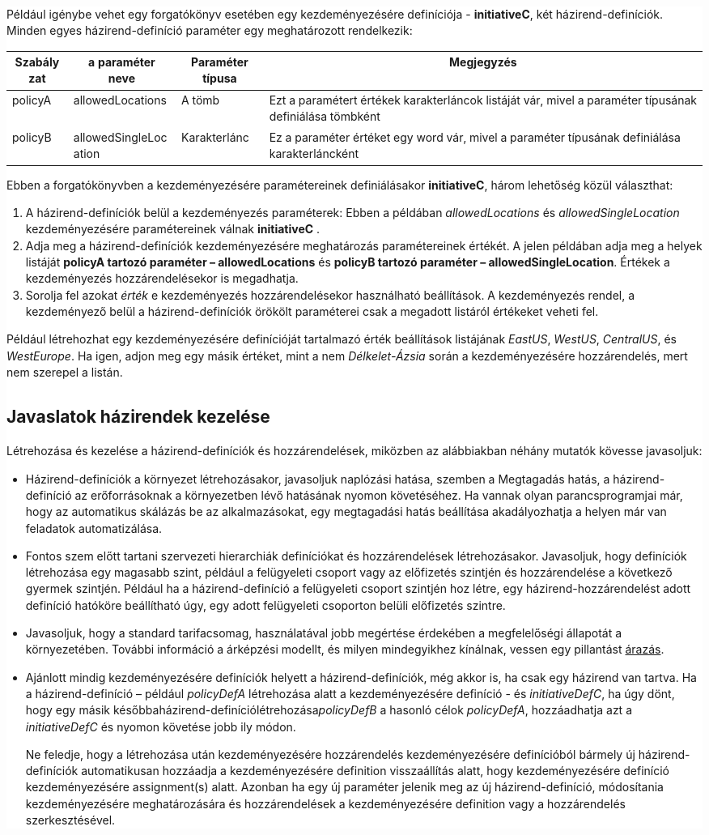 Például igénybe vehet egy forgatókönyv esetében egy kezdeményezésére definíciója - **initiativeC**, két házirend-definíciók. Minden egyes házirend-definíció paraméter egy meghatározott rendelkezik:

| Szabályzat | a paraméter neve |Paraméter típusa  |Megjegyzés |
|---|---|---|---|
| policyA | allowedLocations | A tömb  |Ezt a paramétert értékek karakterláncok listáját vár, mivel a paraméter típusának definiálása tömbként |
| policyB | allowedSingleLocation |Karakterlánc |Ez a paraméter értéket egy word vár, mivel a paraméter típusának definiálása karakterláncként |

Ebben a forgatókönyvben a kezdeményezésére paramétereinek definiálásakor **initiativeC**, három lehetőség közül választhat:

1. A házirend-definíciók belül a kezdeményezés paraméterek: Ebben a példában *allowedLocations* és *allowedSingleLocation* kezdeményezésére paramétereinek válnak **initiativeC** .
2. Adja meg a házirend-definíciók kezdeményezésére meghatározás paramétereinek értékét. A jelen példában adja meg a helyek listáját **policyA tartozó paraméter – allowedLocations** és **policyB tartozó paraméter – allowedSingleLocation**.
Értékek a kezdeményezés hozzárendelésekor is megadhatja.
3. Sorolja fel azokat *érték* e kezdeményezés hozzárendelésekor használható beállítások. A kezdeményezés rendel, a kezdeményező belül a házirend-definíciók örökölt paraméterei csak a megadott listáról értékeket veheti fel.

Például létrehozhat egy kezdeményezésére definícióját tartalmazó érték beállítások listájának *EastUS*, *WestUS*, *CentralUS*, és *WestEurope*. Ha igen, adjon meg egy másik értéket, mint a nem *Délkelet-Ázsia* során a kezdeményezésére hozzárendelés, mert nem szerepel a listán.

## <a name="recommendations-for-managing-policies"></a>Javaslatok házirendek kezelése

Létrehozása és kezelése a házirend-definíciók és hozzárendelések, miközben az alábbiakban néhány mutatók kövesse javasoljuk:

- Házirend-definíciók a környezet létrehozásakor, javasoljuk naplózási hatása, szemben a Megtagadás hatás, a házirend-definíció az erőforrásoknak a környezetben lévő hatásának nyomon követéséhez. Ha vannak olyan parancsprogramjai már, hogy az automatikus skálázás be az alkalmazásokat, egy megtagadási hatás beállítása akadályozhatja a helyen már van feladatok automatizálása.
- Fontos szem előtt tartani szervezeti hierarchiák definíciókat és hozzárendelések létrehozásakor. Javasoljuk, hogy definíciók létrehozása egy magasabb szint, például a felügyeleti csoport vagy az előfizetés szintjén és hozzárendelése a következő gyermek szintjén. Például ha a házirend-definíció a felügyeleti csoport szintjén hoz létre, egy házirend-hozzárendelést adott definíció hatóköre beállítható úgy, egy adott felügyeleti csoporton belüli előfizetés szintre.
- Javasoljuk, hogy a standard tarifacsomag, használatával jobb megértése érdekében a megfelelőségi állapotát a környezetében. További információ a árképzési modellt, és milyen mindegyikhez kínálnak, vessen egy pillantást [árazás](https://azure.microsoft.com/pricing/details/azure-policy).
- Ajánlott mindig kezdeményezésére definíciók helyett a házirend-definíciók, még akkor is, ha csak egy házirend van tartva. Ha a házirend-definíció – például *policyDefA* létrehozása alatt a kezdeményezésére definíció - és *initiativeDefC*, ha úgy dönt, hogy egy másik későbbaházirend-definíciólétrehozása*policyDefB* a hasonló célok *policyDefA*, hozzáadhatja azt a *initiativeDefC* és nyomon követése jobb ily módon.

   Ne feledje, hogy a létrehozása után kezdeményezésére hozzárendelés kezdeményezésére definícióból bármely új házirend-definíciók automatikusan hozzáadja a kezdeményezésére definition visszaállítás alatt, hogy kezdeményezésére definíció kezdeményezésére assignment(s) alatt. Azonban ha egy új paraméter jelenik meg az új házirend-definíció, módosítania kezdeményezésére meghatározására és hozzárendelések a kezdeményezésére definition vagy a hozzárendelés szerkesztésével.
